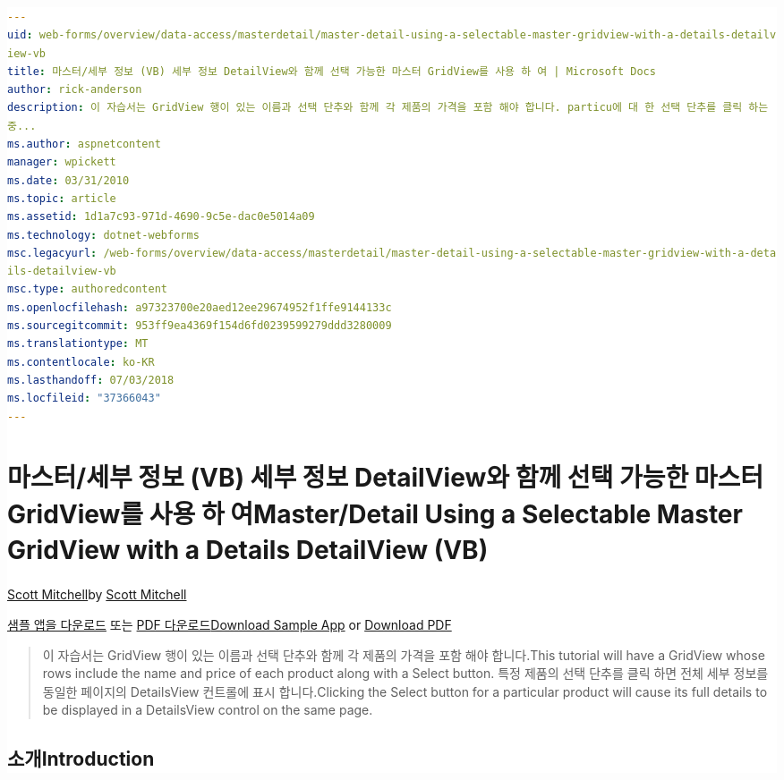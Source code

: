 ```yaml
---
uid: web-forms/overview/data-access/masterdetail/master-detail-using-a-selectable-master-gridview-with-a-details-detailview-vb
title: 마스터/세부 정보 (VB) 세부 정보 DetailView와 함께 선택 가능한 마스터 GridView를 사용 하 여 | Microsoft Docs
author: rick-anderson
description: 이 자습서는 GridView 행이 있는 이름과 선택 단추와 함께 각 제품의 가격을 포함 해야 합니다. particu에 대 한 선택 단추를 클릭 하는 중...
ms.author: aspnetcontent
manager: wpickett
ms.date: 03/31/2010
ms.topic: article
ms.assetid: 1d1a7c93-971d-4690-9c5e-dac0e5014a09
ms.technology: dotnet-webforms
msc.legacyurl: /web-forms/overview/data-access/masterdetail/master-detail-using-a-selectable-master-gridview-with-a-details-detailview-vb
msc.type: authoredcontent
ms.openlocfilehash: a97323700e20aed12ee29674952f1ffe9144133c
ms.sourcegitcommit: 953ff9ea4369f154d6fd0239599279ddd3280009
ms.translationtype: MT
ms.contentlocale: ko-KR
ms.lasthandoff: 07/03/2018
ms.locfileid: "37366043"
---
```

<a name="masterdetail-using-a-selectable-master-gridview-with-a-details-detailview-vb"></a><span data-ttu-id="6c8c7-104">마스터/세부 정보 (VB) 세부 정보 DetailView와 함께 선택 가능한 마스터 GridView를 사용 하 여</span><span class="sxs-lookup"><span data-stu-id="6c8c7-104">Master/Detail Using a Selectable Master GridView with a Details DetailView (VB)</span></span>
====================
<span data-ttu-id="6c8c7-105">[Scott Mitchell](https://twitter.com/ScottOnWriting)</span><span class="sxs-lookup"><span data-stu-id="6c8c7-105">by [Scott Mitchell](https://twitter.com/ScottOnWriting)</span></span>

<span data-ttu-id="6c8c7-106">[샘플 앱을 다운로드](http://download.microsoft.com/download/5/d/7/5d7571fc-d0b7-4798-ad4a-c976c02363ce/ASPNET_Data_Tutorial_10_VB.exe) 또는 [PDF 다운로드](master-detail-using-a-selectable-master-gridview-with-a-details-detailview-vb/_static/datatutorial10vb1.pdf)</span><span class="sxs-lookup"><span data-stu-id="6c8c7-106">[Download Sample App](http://download.microsoft.com/download/5/d/7/5d7571fc-d0b7-4798-ad4a-c976c02363ce/ASPNET_Data_Tutorial_10_VB.exe) or [Download PDF](master-detail-using-a-selectable-master-gridview-with-a-details-detailview-vb/_static/datatutorial10vb1.pdf)</span></span>

> <span data-ttu-id="6c8c7-107">이 자습서는 GridView 행이 있는 이름과 선택 단추와 함께 각 제품의 가격을 포함 해야 합니다.</span><span class="sxs-lookup"><span data-stu-id="6c8c7-107">This tutorial will have a GridView whose rows include the name and price of each product along with a Select button.</span></span> <span data-ttu-id="6c8c7-108">특정 제품의 선택 단추를 클릭 하면 전체 세부 정보를 동일한 페이지의 DetailsView 컨트롤에 표시 합니다.</span><span class="sxs-lookup"><span data-stu-id="6c8c7-108">Clicking the Select button for a particular product will cause its full details to be displayed in a DetailsView control on the same page.</span></span>


## <a name="introduction"></a><span data-ttu-id="6c8c7-109">소개</span><span class="sxs-lookup"><span data-stu-id="6c8c7-109">Introduction</span></span>
